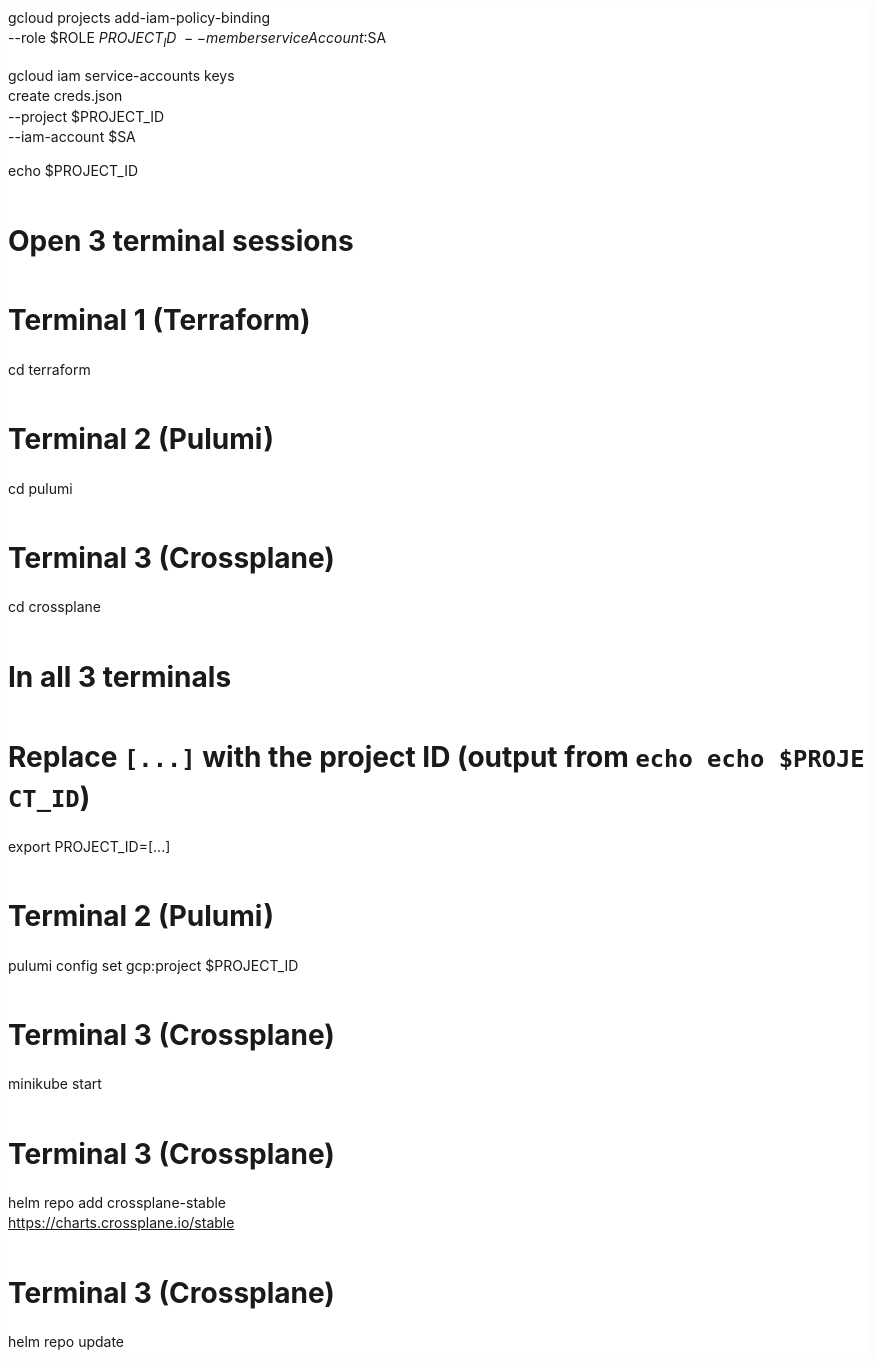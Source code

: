 gcloud projects add-iam-policy-binding \
    --role $ROLE $PROJECT_ID \
    --member serviceAccount:$SA

gcloud iam service-accounts keys \
    create creds.json \
    --project $PROJECT_ID \
    --iam-account $SA

echo $PROJECT_ID

# Open 3 terminal sessions

# Terminal 1 (Terraform)
cd terraform

# Terminal 2 (Pulumi)
cd pulumi

# Terminal 3 (Crossplane)
cd crossplane

# In all 3 terminals
# Replace `[...]` with the project ID (output from `echo echo $PROJECT_ID`)
export PROJECT_ID=[...]

# Terminal 2 (Pulumi)
pulumi config set gcp:project $PROJECT_ID

# Terminal 3 (Crossplane)
minikube start

# Terminal 3 (Crossplane)
helm repo add crossplane-stable \
    https://charts.crossplane.io/stable

# Terminal 3 (Crossplane)
helm repo update
